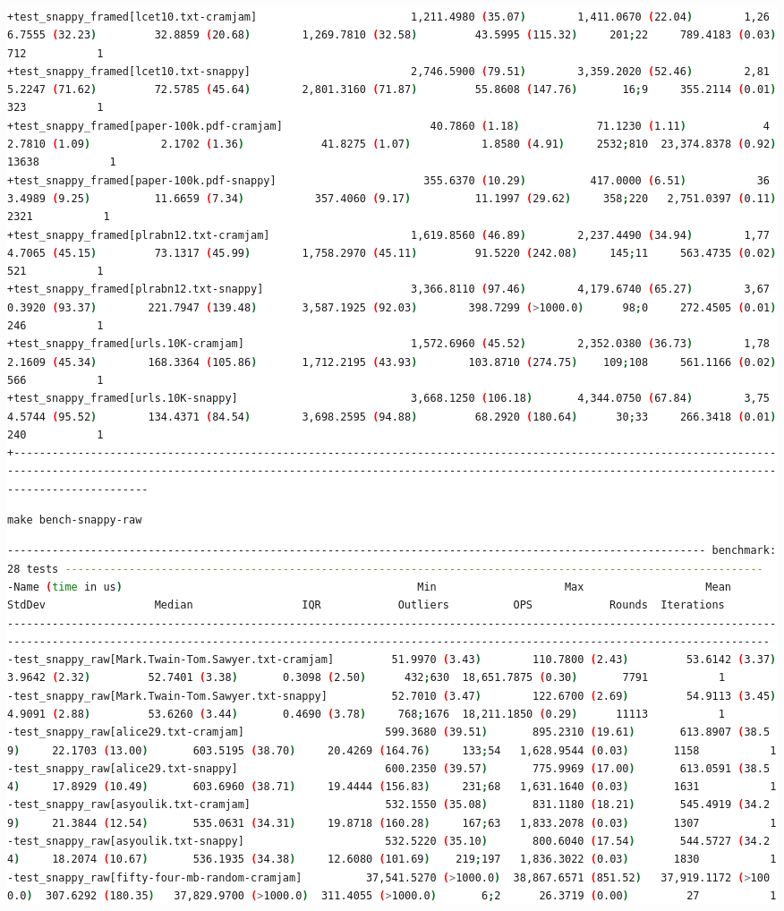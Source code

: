  ```bash
+test_snappy_framed[lcet10.txt-cramjam]                        1,211.4980 (35.07)        1,411.0670 (22.04)        1,266.7555 (32.23)         32.8859 (20.68)        1,269.7810 (32.58)         43.5995 (115.32)     201;22     789.4183 (0.03)        712           1
+test_snappy_framed[lcet10.txt-snappy]                         2,746.5900 (79.51)        3,359.2020 (52.46)        2,815.2247 (71.62)         72.5785 (45.64)        2,801.3160 (71.87)         55.8608 (147.76)       16;9     355.2114 (0.01)        323           1
+test_snappy_framed[paper-100k.pdf-cramjam]                       40.7860 (1.18)            71.1230 (1.11)            42.7810 (1.09)           2.1702 (1.36)            41.8275 (1.07)           1.8580 (4.91)     2532;810  23,374.8378 (0.92)      13638           1
+test_snappy_framed[paper-100k.pdf-snappy]                       355.6370 (10.29)          417.0000 (6.51)           363.4989 (9.25)          11.6659 (7.34)           357.4060 (9.17)          11.1997 (29.62)     358;220   2,751.0397 (0.11)       2321           1
+test_snappy_framed[plrabn12.txt-cramjam]                      1,619.8560 (46.89)        2,237.4490 (34.94)        1,774.7065 (45.15)         73.1317 (45.99)        1,758.2970 (45.11)         91.5220 (242.08)     145;11     563.4735 (0.02)        521           1
+test_snappy_framed[plrabn12.txt-snappy]                       3,366.8110 (97.46)        4,179.6740 (65.27)        3,670.3920 (93.37)        221.7947 (139.48)       3,587.1925 (92.03)        398.7299 (>1000.0)      98;0     272.4505 (0.01)        246           1
+test_snappy_framed[urls.10K-cramjam]                          1,572.6960 (45.52)        2,352.0380 (36.73)        1,782.1609 (45.34)        168.3364 (105.86)       1,712.2195 (43.93)        103.8710 (274.75)    109;108     561.1166 (0.02)        566           1
+test_snappy_framed[urls.10K-snappy]                           3,668.1250 (106.18)       4,344.0750 (67.84)        3,754.5744 (95.52)        134.4371 (84.54)        3,698.2595 (94.88)         68.2920 (180.64)      30;33     266.3418 (0.01)        240           1
+---------------------------------------------------------------------------------------------------------------------------------------------------------------------------------------------------------------------------------------------------------------------
 ```
 
 `make bench-snappy-raw`
 
 ```bash
------------------------------------------------------------------------------------------------------------- benchmark: 28 tests -------------------------------------------------------------------------------------------------------------
-Name (time in us)                                              Min                    Max                   Mean              StdDev                 Median                 IQR            Outliers          OPS            Rounds  Iterations
-----------------------------------------------------------------------------------------------------------------------------------------------------------------------------------------------------------------------------------------------
-test_snappy_raw[Mark.Twain-Tom.Sawyer.txt-cramjam]         51.9970 (3.43)        110.7800 (2.43)         53.6142 (3.37)       3.9642 (2.32)         52.7401 (3.38)       0.3098 (2.50)      432;630  18,651.7875 (0.30)       7791           1
-test_snappy_raw[Mark.Twain-Tom.Sawyer.txt-snappy]          52.7010 (3.47)        122.6700 (2.69)         54.9113 (3.45)       4.9091 (2.88)         53.6260 (3.44)       0.4690 (3.78)     768;1676  18,211.1850 (0.29)      11113           1
-test_snappy_raw[alice29.txt-cramjam]                      599.3680 (39.51)       895.2310 (19.61)       613.8907 (38.59)     22.1703 (13.00)       603.5195 (38.70)     20.4269 (164.76)     133;54   1,628.9544 (0.03)       1158           1
-test_snappy_raw[alice29.txt-snappy]                       600.2350 (39.57)       775.9969 (17.00)       613.0591 (38.54)     17.8929 (10.49)       603.6960 (38.71)     19.4444 (156.83)     231;68   1,631.1640 (0.03)       1631           1
-test_snappy_raw[asyoulik.txt-cramjam]                     532.1550 (35.08)       831.1180 (18.21)       545.4919 (34.29)     21.3844 (12.54)       535.0631 (34.31)     19.8718 (160.28)     167;63   1,833.2078 (0.03)       1307           1
-test_snappy_raw[asyoulik.txt-snappy]                      532.5220 (35.10)       800.6040 (17.54)       544.5727 (34.24)     18.2074 (10.67)       536.1935 (34.38)     12.6080 (101.69)    219;197   1,836.3022 (0.03)       1830           1
-test_snappy_raw[fifty-four-mb-random-cramjam]          37,541.5270 (>1000.0)  38,867.6571 (851.52)   37,919.1172 (>1000.0)  307.6292 (180.35)   37,829.9700 (>1000.0)  311.4055 (>1000.0)       6;2      26.3719 (0.00)         27           1
 ```